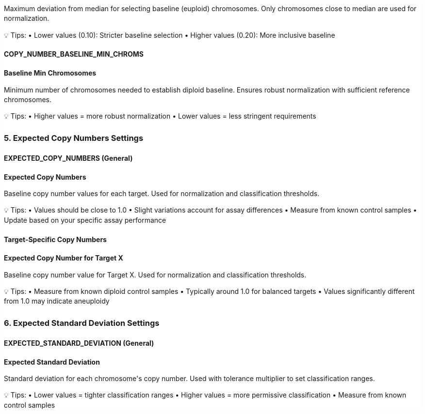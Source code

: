 Maximum deviation from median for selecting baseline (euploid) chromosomes.
Only chromosomes close to median are used for normalization.

💡 Tips:
• Lower values (0.10): Stricter baseline selection
• Higher values (0.20): More inclusive baseline

#### COPY_NUMBER_BASELINE_MIN_CHROMS
**Baseline Min Chromosomes**

Minimum number of chromosomes needed to establish diploid baseline.
Ensures robust normalization with sufficient reference chromosomes.

💡 Tips:
• Higher values = more robust normalization
• Lower values = less stringent requirements

### 5. Expected Copy Numbers Settings

#### EXPECTED_COPY_NUMBERS (General)
**Expected Copy Numbers**

Baseline copy number values for each target.
Used for normalization and classification thresholds.

💡 Tips:
• Values should be close to 1.0
• Slight variations account for assay differences
• Measure from known control samples
• Update based on your specific assay performance

#### Target-Specific Copy Numbers
**Expected Copy Number for Target X**

Baseline copy number value for Target X.
Used for normalization and classification thresholds.

💡 Tips:
• Measure from known diploid control samples
• Typically around 1.0 for balanced targets
• Values significantly different from 1.0 may indicate aneuploidy

### 6. Expected Standard Deviation Settings

#### EXPECTED_STANDARD_DEVIATION (General)
**Expected Standard Deviation**

Standard deviation for each chromosome's copy number.
Used with tolerance multiplier to set classification ranges.

💡 Tips:
• Lower values = tighter classification ranges
• Higher values = more permissive classification
• Measure from known control samples
